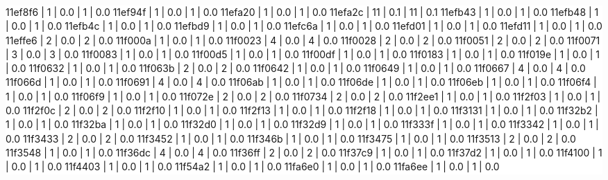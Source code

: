 11ef8f6                                             |      1 |   0.0 |   1 |   0.0
11ef94f                                             |      1 |   0.0 |   1 |   0.0
11efa20                                             |      1 |   0.0 |   1 |   0.0
11efa2c                                             |     11 |   0.1 |  11 |   0.1
11efb43                                             |      1 |   0.0 |   1 |   0.0
11efb48                                             |      1 |   0.0 |   1 |   0.0
11efb4c                                             |      1 |   0.0 |   1 |   0.0
11efbd9                                             |      1 |   0.0 |   1 |   0.0
11efc6a                                             |      1 |   0.0 |   1 |   0.0
11efd01                                             |      1 |   0.0 |   1 |   0.0
11efd11                                             |      1 |   0.0 |   1 |   0.0
11effe6                                             |      2 |   0.0 |   2 |   0.0
11f000a                                             |      1 |   0.0 |   1 |   0.0
11f0023                                             |      4 |   0.0 |   4 |   0.0
11f0028                                             |      2 |   0.0 |   2 |   0.0
11f0051                                             |      2 |   0.0 |   2 |   0.0
11f0071                                             |      3 |   0.0 |   3 |   0.0
11f0083                                             |      1 |   0.0 |   1 |   0.0
11f00d5                                             |      1 |   0.0 |   1 |   0.0
11f00df                                             |      1 |   0.0 |   1 |   0.0
11f0183                                             |      1 |   0.0 |   1 |   0.0
11f019e                                             |      1 |   0.0 |   1 |   0.0
11f0632                                             |      1 |   0.0 |   1 |   0.0
11f063b                                             |      2 |   0.0 |   2 |   0.0
11f0642                                             |      1 |   0.0 |   1 |   0.0
11f0649                                             |      1 |   0.0 |   1 |   0.0
11f0667                                             |      4 |   0.0 |   4 |   0.0
11f066d                                             |      1 |   0.0 |   1 |   0.0
11f0691                                             |      4 |   0.0 |   4 |   0.0
11f06ab                                             |      1 |   0.0 |   1 |   0.0
11f06de                                             |      1 |   0.0 |   1 |   0.0
11f06eb                                             |      1 |   0.0 |   1 |   0.0
11f06f4                                             |      1 |   0.0 |   1 |   0.0
11f06f9                                             |      1 |   0.0 |   1 |   0.0
11f072e                                             |      2 |   0.0 |   2 |   0.0
11f0734                                             |      2 |   0.0 |   2 |   0.0
11f2ee1                                             |      1 |   0.0 |   1 |   0.0
11f2f03                                             |      1 |   0.0 |   1 |   0.0
11f2f0c                                             |      2 |   0.0 |   2 |   0.0
11f2f10                                             |      1 |   0.0 |   1 |   0.0
11f2f13                                             |      1 |   0.0 |   1 |   0.0
11f2f18                                             |      1 |   0.0 |   1 |   0.0
11f3131                                             |      1 |   0.0 |   1 |   0.0
11f32b2                                             |      1 |   0.0 |   1 |   0.0
11f32ba                                             |      1 |   0.0 |   1 |   0.0
11f32d0                                             |      1 |   0.0 |   1 |   0.0
11f32d9                                             |      1 |   0.0 |   1 |   0.0
11f333f                                             |      1 |   0.0 |   1 |   0.0
11f3342                                             |      1 |   0.0 |   1 |   0.0
11f3433                                             |      2 |   0.0 |   2 |   0.0
11f3452                                             |      1 |   0.0 |   1 |   0.0
11f346b                                             |      1 |   0.0 |   1 |   0.0
11f3475                                             |      1 |   0.0 |   1 |   0.0
11f3513                                             |      2 |   0.0 |   2 |   0.0
11f3548                                             |      1 |   0.0 |   1 |   0.0
11f36dc                                             |      4 |   0.0 |   4 |   0.0
11f36ff                                             |      2 |   0.0 |   2 |   0.0
11f37c9                                             |      1 |   0.0 |   1 |   0.0
11f37d2                                             |      1 |   0.0 |   1 |   0.0
11f4100                                             |      1 |   0.0 |   1 |   0.0
11f4403                                             |      1 |   0.0 |   1 |   0.0
11f54a2                                             |      1 |   0.0 |   1 |   0.0
11fa6e0                                             |      1 |   0.0 |   1 |   0.0
11fa6ee                                             |      1 |   0.0 |   1 |   0.0